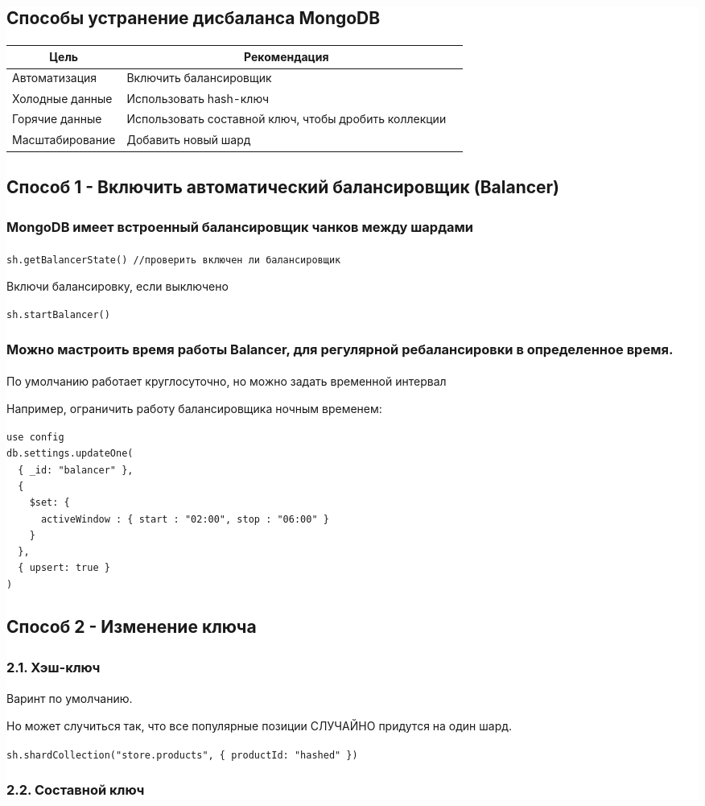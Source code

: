 ## Способы устранение дисбаланса MongoDB

|Цель|Рекомендация||
|--|--|--|
|Автоматизация| Включить балансировщик |
|Холодные данные | Использовать hash-ключ |
|Горячие данные | Использовать составной ключ, чтобы дробить коллекции  |
|Масштабирование | Добавить новый шард |

## Способ 1 - Включить автоматический балансировщик (Balancer)
### MongoDB имеет встроенный балансировщик чанков между шардами
```
sh.getBalancerState() //проверить включен ли балансировщик
```
Включи балансировку, если выключено
```
sh.startBalancer()
```

### Можно мастроить время работы Balancer, для регулярной ребалансировки в определенное время.
По умолчанию работает круглосуточно, но можно задать временной интервал

Например, ограничить работу балансировщика ночным временем:
```
use config
db.settings.updateOne(
  { _id: "balancer" },
  {
    $set: {
      activeWindow : { start : "02:00", stop : "06:00" }
    }
  },
  { upsert: true }
)
```

## Способ 2 - Изменение ключа
### 2.1. Хэш-ключ
Варинт по умолчанию.

Но может случиться так, что все популярные позиции СЛУЧАЙНО придутся на один шард.

```
sh.shardCollection("store.products", { productId: "hashed" })
```
### 2.2. Составной ключ
